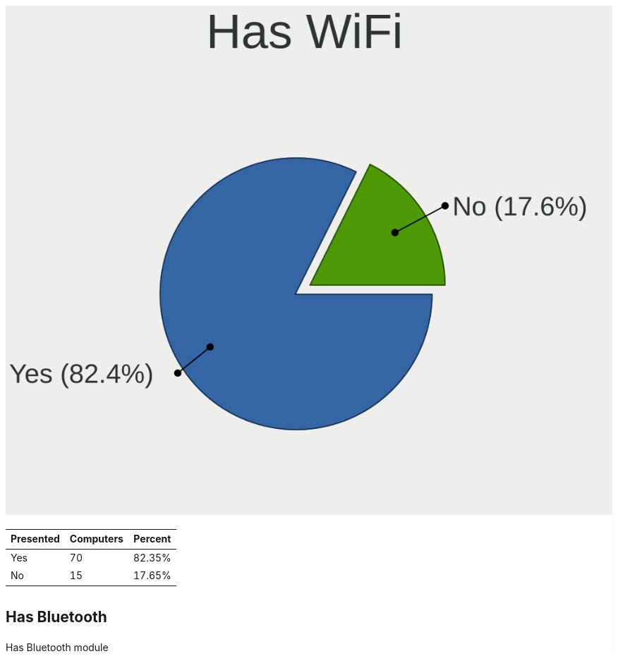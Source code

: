 ![Has WiFi](./images/pie_chart/node_has_wifi.svg)


| Presented | Computers | Percent |
|-----------|-----------|---------|
| Yes       | 70        | 82.35%  |
| No        | 15        | 17.65%  |

Has Bluetooth
-------------

Has Bluetooth module
